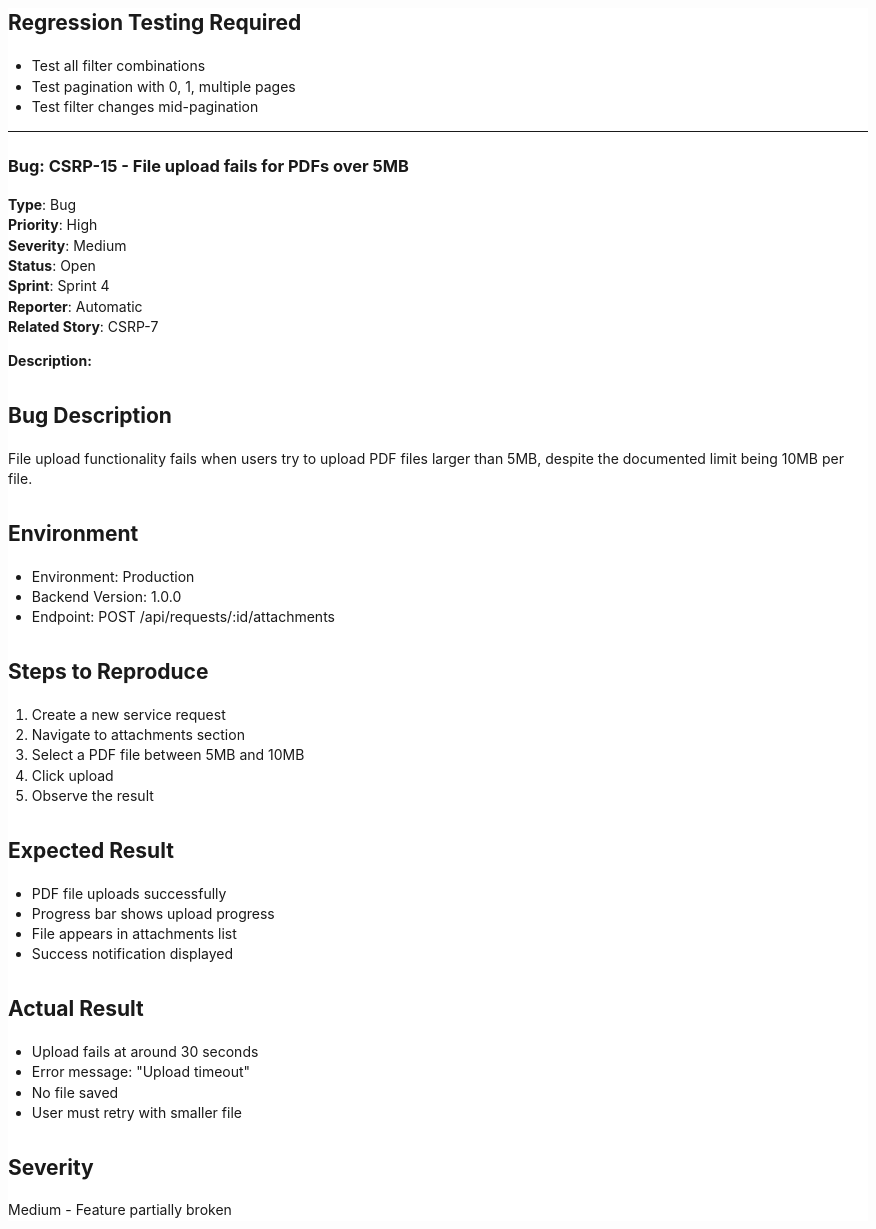 ## Regression Testing Required
- Test all filter combinations
- Test pagination with 0, 1, multiple pages
- Test filter changes mid-pagination

---

### Bug: CSRP-15 - File upload fails for PDFs over 5MB

**Type**: Bug  
**Priority**: High  
**Severity**: Medium  
**Status**: Open  
**Sprint**: Sprint 4  
**Reporter**: Automatic  
**Related Story**: CSRP-7  

**Description:**

## Bug Description
File upload functionality fails when users try to upload PDF files larger than 5MB, despite the documented limit being 10MB per file.

## Environment
- Environment: Production
- Backend Version: 1.0.0
- Endpoint: POST /api/requests/:id/attachments

## Steps to Reproduce
1. Create a new service request
2. Navigate to attachments section
3. Select a PDF file between 5MB and 10MB
4. Click upload
5. Observe the result

## Expected Result
- PDF file uploads successfully
- Progress bar shows upload progress
- File appears in attachments list
- Success notification displayed

## Actual Result
- Upload fails at around 30 seconds
- Error message: "Upload timeout"
- No file saved
- User must retry with smaller file

## Severity
Medium - Feature partially broken

